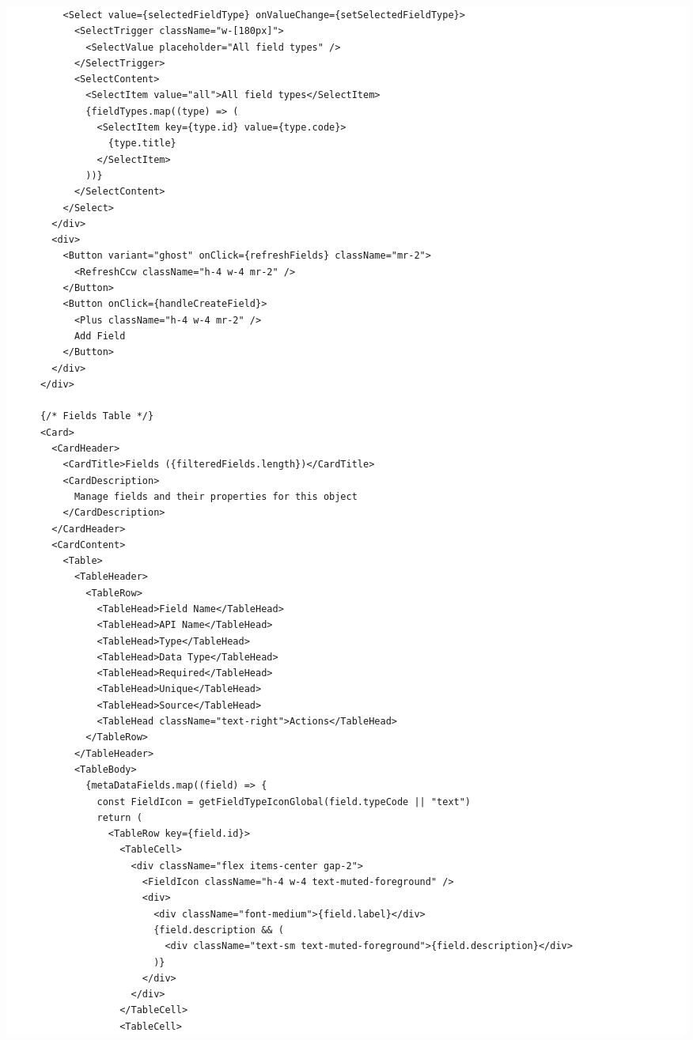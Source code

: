               <Select value={selectedFieldType} onValueChange={setSelectedFieldType}>
                <SelectTrigger className="w-[180px]">
                  <SelectValue placeholder="All field types" />
                </SelectTrigger>
                <SelectContent>
                  <SelectItem value="all">All field types</SelectItem>
                  {fieldTypes.map((type) => (
                    <SelectItem key={type.id} value={type.code}>
                      {type.title}
                    </SelectItem>
                  ))}
                </SelectContent>
              </Select>
            </div>
            <div>
              <Button variant="ghost" onClick={refreshFields} className="mr-2"> 
                <RefreshCcw className="h-4 w-4 mr-2" />
              </Button>
              <Button onClick={handleCreateField}>
                <Plus className="h-4 w-4 mr-2" />
                Add Field
              </Button>
            </div>
          </div>

          {/* Fields Table */}
          <Card>
            <CardHeader>
              <CardTitle>Fields ({filteredFields.length})</CardTitle>
              <CardDescription>
                Manage fields and their properties for this object
              </CardDescription>
            </CardHeader>
            <CardContent>
              <Table>
                <TableHeader>
                  <TableRow>
                    <TableHead>Field Name</TableHead>
                    <TableHead>API Name</TableHead>
                    <TableHead>Type</TableHead>
                    <TableHead>Data Type</TableHead>
                    <TableHead>Required</TableHead>
                    <TableHead>Unique</TableHead>
                    <TableHead>Source</TableHead>
                    <TableHead className="text-right">Actions</TableHead>
                  </TableRow>
                </TableHeader>
                <TableBody>
                  {metaDataFields.map((field) => {
                    const FieldIcon = getFieldTypeIconGlobal(field.typeCode || "text")
                    return (
                      <TableRow key={field.id}>
                        <TableCell>
                          <div className="flex items-center gap-2">
                            <FieldIcon className="h-4 w-4 text-muted-foreground" />
                            <div>
                              <div className="font-medium">{field.label}</div>
                              {field.description && (
                                <div className="text-sm text-muted-foreground">{field.description}</div>
                              )}
                            </div>
                          </div>
                        </TableCell>
                        <TableCell>